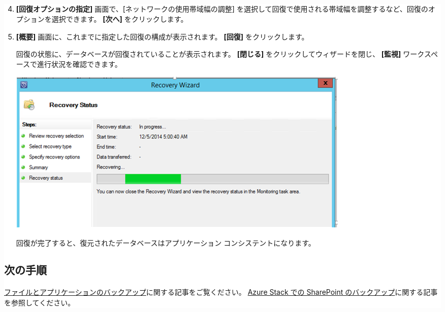 4. **[回復オプションの指定]** 画面で、[ネットワークの使用帯域幅の調整] を選択して回復で使用される帯域幅を調整するなど、回復のオプションを選択できます。 **[次へ]** をクリックします。

5. **[概要]** 画面に、これまでに指定した回復の構成が表示されます。 **[回復]** をクリックします。

    回復の状態に、データベースが回復されていることが表示されます。 **[閉じる]** をクリックしてウィザードを閉じ、 **[監視]** ワークスペースで進行状況を確認できます。

    ![Initiate recovery process](./media/backup-azure-backup-sql/sqlbackup-recoverying.png)

    回復が完了すると、復元されたデータベースはアプリケーション コンシステントになります。

## <a name="next-steps"></a>次の手順

[ファイルとアプリケーションのバックアップ](backup-mabs-files-applications-azure-stack.md)に関する記事をご覧ください。
[Azure Stack での SharePoint のバックアップ](backup-mabs-sharepoint-azure-stack.md)に関する記事を参照してください。
